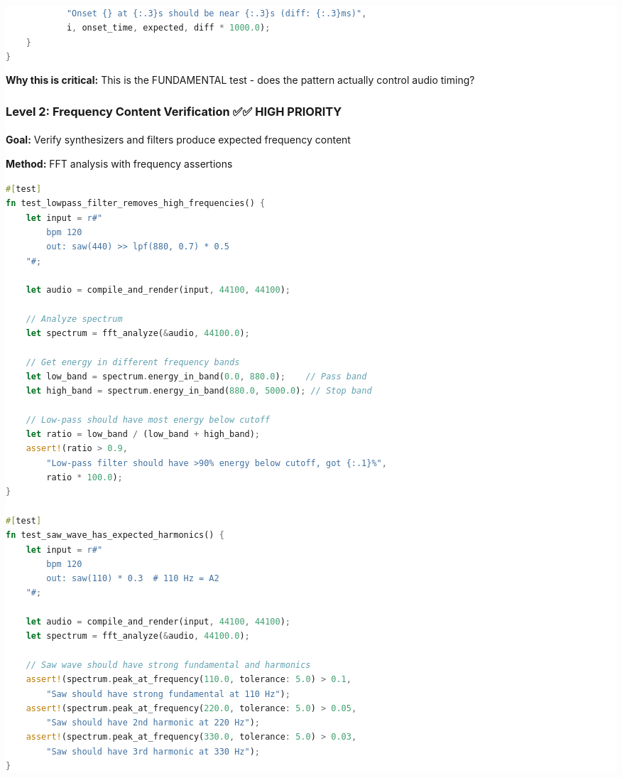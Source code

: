 ```rust
            "Onset {} at {:.3}s should be near {:.3}s (diff: {:.3}ms)",
            i, onset_time, expected, diff * 1000.0);
    }
}
```

**Why this is critical:** This is the FUNDAMENTAL test - does the pattern actually control audio timing?

### Level 2: Frequency Content Verification ✅✅ HIGH PRIORITY
**Goal:** Verify synthesizers and filters produce expected frequency content

**Method:** FFT analysis with frequency assertions
```rust
#[test]
fn test_lowpass_filter_removes_high_frequencies() {
    let input = r#"
        bpm 120
        out: saw(440) >> lpf(880, 0.7) * 0.5
    "#;

    let audio = compile_and_render(input, 44100, 44100);

    // Analyze spectrum
    let spectrum = fft_analyze(&audio, 44100.0);

    // Get energy in different frequency bands
    let low_band = spectrum.energy_in_band(0.0, 880.0);    // Pass band
    let high_band = spectrum.energy_in_band(880.0, 5000.0); // Stop band

    // Low-pass should have most energy below cutoff
    let ratio = low_band / (low_band + high_band);
    assert!(ratio > 0.9,
        "Low-pass filter should have >90% energy below cutoff, got {:.1}%",
        ratio * 100.0);
}

#[test]
fn test_saw_wave_has_expected_harmonics() {
    let input = r#"
        bpm 120
        out: saw(110) * 0.3  # 110 Hz = A2
    "#;

    let audio = compile_and_render(input, 44100, 44100);
    let spectrum = fft_analyze(&audio, 44100.0);

    // Saw wave should have strong fundamental and harmonics
    assert!(spectrum.peak_at_frequency(110.0, tolerance: 5.0) > 0.1,
        "Saw should have strong fundamental at 110 Hz");
    assert!(spectrum.peak_at_frequency(220.0, tolerance: 5.0) > 0.05,
        "Saw should have 2nd harmonic at 220 Hz");
    assert!(spectrum.peak_at_frequency(330.0, tolerance: 5.0) > 0.03,
        "Saw should have 3rd harmonic at 330 Hz");
}
```
